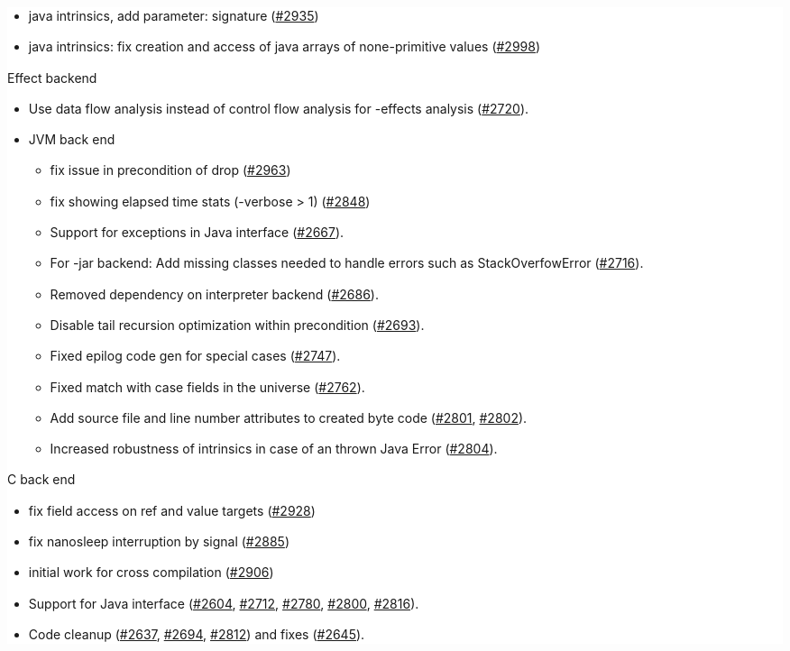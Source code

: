   - java intrinsics, add parameter: signature ([#2935](https://github.com/tokiwa-software/fuzion/pull/2935))

  - java intrinsics: fix creation and access of java arrays of none-primitive values ([#2998](https://github.com/tokiwa-software/fuzion/pull/2998))

Effect backend

  - Use data flow analysis instead of control flow analysis for -effects analysis ([#2720](https://github.com/tokiwa-software/fuzion/pull/2720)).

- JVM back end

  - fix issue in precondition of drop ([#2963](https://github.com/tokiwa-software/fuzion/pull/2963))

  - fix showing elapsed time stats (-verbose > 1) ([#2848](https://github.com/tokiwa-software/fuzion/pull/2848))

  - Support for exceptions in Java interface ([#2667](https://github.com/tokiwa-software/fuzion/pull/2667)).

  - For -jar backend: Add missing classes needed to handle errors such as StackOverfowError ([#2716](https://github.com/tokiwa-software/fuzion/pull/2716)).

  - Removed dependency on interpreter backend ([#2686](https://github.com/tokiwa-software/fuzion/pull/2686)).

  - Disable tail recursion optimization within precondition ([#2693](https://github.com/tokiwa-software/fuzion/pull/2693)).

  - Fixed epilog code gen for special cases ([#2747](https://github.com/tokiwa-software/fuzion/pull/2747)).

  - Fixed match with case fields in the universe ([#2762](https://github.com/tokiwa-software/fuzion/pull/2762)).

  - Add source file and line number attributes to created byte code ([#2801](https://github.com/tokiwa-software/fuzion/pull/2801), [#2802](https://github.com/tokiwa-software/fuzion/pull/2802)).

  - Increased robustness of intrinsics in case of an thrown Java Error ([#2804](https://github.com/tokiwa-software/fuzion/pull/2804)).

C back end

  - fix field access on ref and value targets ([#2928](https://github.com/tokiwa-software/fuzion/pull/2928))

  - fix nanosleep interruption by signal ([#2885](https://github.com/tokiwa-software/fuzion/pull/2885))

  - initial work for cross compilation ([#2906](https://github.com/tokiwa-software/fuzion/pull/2906))

  - Support for Java interface ([#2604](https://github.com/tokiwa-software/fuzion/pull/2604), [#2712](https://github.com/tokiwa-software/fuzion/pull/2712), [#2780](https://github.com/tokiwa-software/fuzion/pull/2780), [#2800](https://github.com/tokiwa-software/fuzion/pull/2800), [#2816](https://github.com/tokiwa-software/fuzion/pull/2816)).

  - Code cleanup ([#2637](https://github.com/tokiwa-software/fuzion/pull/2637), [#2694](https://github.com/tokiwa-software/fuzion/pull/2694), [#2812](https://github.com/tokiwa-software/fuzion/pull/2812)) and fixes ([#2645](https://github.com/tokiwa-software/fuzion/pull/2645)).
